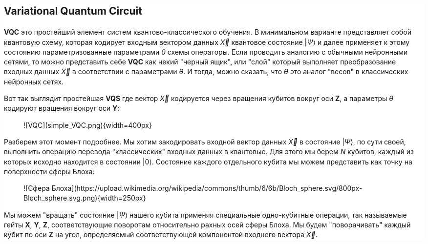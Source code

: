 ## Variational Quantum Circuit

**VQC** это простейший элемент систем квантово-классического обучения. В минимальном варианте представляет собой квантовую схему, которая кодирует входным вектором данных $\vec{X}$ квантовое состояние $\left | {\Psi} \right >$ и далее применяет к этому состоянию параметризованные параметрами $\theta$ схемы операторы. Если проводить аналогию с обычными нейронными сетями, то можно представить себе **VQC** как некий "черный ящик", или "слой" который выполняет преобразование входных данных $\vec{X}$ в соответствии с параметрами $\theta$. И тогда, можно сказать, что $\theta$ это аналог "весов" в классических нейронных сетях.


Вот так выглядит простейшая **VQS** где вектор $\vec{X}$ кодируется через вращения кубитов вокруг оси $\mathbf{Z}$, а параметры $\theta$ кодируют вращения вокруг оси $\mathbf{Y}$:

<figure>![VQC](simple_VQC.png){width=400px}</figure>

Разберем этот момент подробнее. Мы хотим закодировать входной вектор данных $\vec{X}$ в состояние $\left | \Psi \right >$, по сути своей, выполнить операцию перевода "классических" входных данных в квантовые. Для этого мы берем $N$ кубитов, каждый из которых исходно находится в состоянии $\left | 0 \right >$. Состояние каждого отдельного кубита мы можем представить как точку на поверхности сферы Блоха:

<figure>![Сфера Блоха](https://upload.wikimedia.org/wikipedia/commons/thumb/6/6b/Bloch_sphere.svg/800px-Bloch_sphere.svg.png){width=250px}</figure>

Мы можем "вращать" состояние $\left | \Psi \right >$ нашего кубита применяя специальные одно-кубитные операции, так называемые гейты $\mathbf{X}$, $\mathbf{Y}$, $\mathbf{Z}$, соответствующие поворотам относительно рахных осей сферы Блоха. Мы будем "поворачивать" каждый кубит по оси $\mathbf{Z}$ на угол, определяемый соответствующей компонентой входного вектора $\vec{X}$. 
